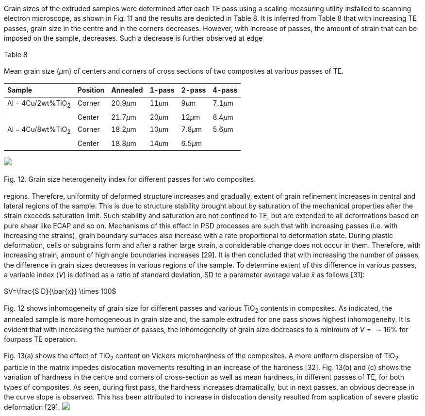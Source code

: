 Grain sizes of the extruded samples were determined after each TE pass using a scaling-measuring utility installed to scanning electron microscope, as shown in Fig. 11 and the results are depicted in Table 8. It is inferred from Table 8 that with increasing TE passes, grain size in the centre and in the corners decreases. However, with increase of passes, the amount of strain that can be imposed on the sample, decreases. Such a decrease is further observed at edge

Table 8

Mean grain size $(\mu \mathrm{m})$ of centers and corners of cross sections of two composites at various passes of TE.

| Sample | Position | Annealed | 1-pass | 2-pass | 4-pass |
| :--- | :--- | :--- | :--- | :--- | :--- |
| $\mathrm{Al}-4 \mathrm{Cu} / 2 \mathrm{wt} \% \mathrm{TiO}_{2}$ | Corner | $20.9 \mu \mathrm{m}$ | $11 \mu \mathrm{m}$ | $9 \mu \mathrm{m}$ | $7.1 \mu \mathrm{m}$ |
|  | Center | $21.7 \mu \mathrm{m}$ | $20 \mu \mathrm{m}$ | $12 \mu \mathrm{m}$ | $8.4 \mu \mathrm{m}$ |
| $\mathrm{Al}-4 \mathrm{Cu} / 8 \mathrm{wt} \% \mathrm{TiO}_{2}$ | Corner | $18.2 \mu \mathrm{m}$ | $10 \mu \mathrm{m}$ | $7.8 \mu \mathrm{m}$ | $5.6 \mu \mathrm{m}$ |
|  | Center | $18.8 \mu \mathrm{m}$ | $14 \mu \mathrm{m}$ | $6.5 \mu \mathrm{m}$ |  |

![](https://cdn.mathpix.com/cropped/2024_04_28_ff576a1f27b8d2c781aag-08.jpg?height=471&width=789&top_left_y=217&top_left_x=187)

Fig. 12. Grain size heterogeneity index for different passes for two composites.

regions. Therefore, uniformity of deformed structure increases and gradually, extent of grain refinement increases in central and lateral regions of the sample. This is due to structure stability brought about by saturation of the mechanical properties after the strain exceeds saturation limit. Such stability and saturation are not confined to TE, but are extended to all deformations based on pure shear like ECAP and so on. Mechanisms of this effect in PSD processes are such that with increasing passes (i.e. with increasing the strains), grain boundary surfaces also increase with a rate proportional to deformation state. During plastic deformation, cells or subgrains form and after a rather large strain, a considerable change does not occur in them. Therefore, with increasing strain, amount of high angle boundaries increases [29]. It is then concluded that with increasing the number of passes, the difference in grain sizes decreases in various regions of the sample. To determine extent of this difference in various passes, a variable index $(V)$ is defined as a ratio of standard deviation, SD to a parameter average value $\bar{x}$ as follows [31]:

$V=\frac{S D}{\bar{x}} \times 100$

Fig. 12 shows inhomogeneity of grain size for different passes and various $\mathrm{TiO}_{2}$ contents in composites. As indicated, the annealed sample is more homogeneous in grain size and, the sample extruded for one pass shows highest inhomogeneity. It is evident that with increasing the number of passes, the inhomogeneity of grain size decreases to a minimum of $V=\sim 16 \%$ for fourpass TE operation.

Fig. 13(a) shows the effect of $\mathrm{TiO}_{2}$ content on Vickers microhardness of the composites. A more uniform dispersion of $\mathrm{TiO}_{2}$ particle in the matrix impedes dislocation movements resulting in an increase of the hardness [32]. Fig. 13(b) and (c) shows the variation of hardness in the centre and corners of cross-section as well as mean hardness, in different passes of TE, for both types of composites. As seen, during first pass, the hardness increases dramatically, but in next passes, an obvious decrease in the curve slope is observed. This has been attributed to increase in dislocation density resulted from application of severe plastic deformation [29].
![](https://cdn.mathpix.com/cropped/2024_04_28_ff576a1f27b8d2c781aag-08.jpg?height=772&width=1188&top_left_y=1270&top_left_x=450)


[^0]:    * Corresponding author. Telefax: +98 2313354119.